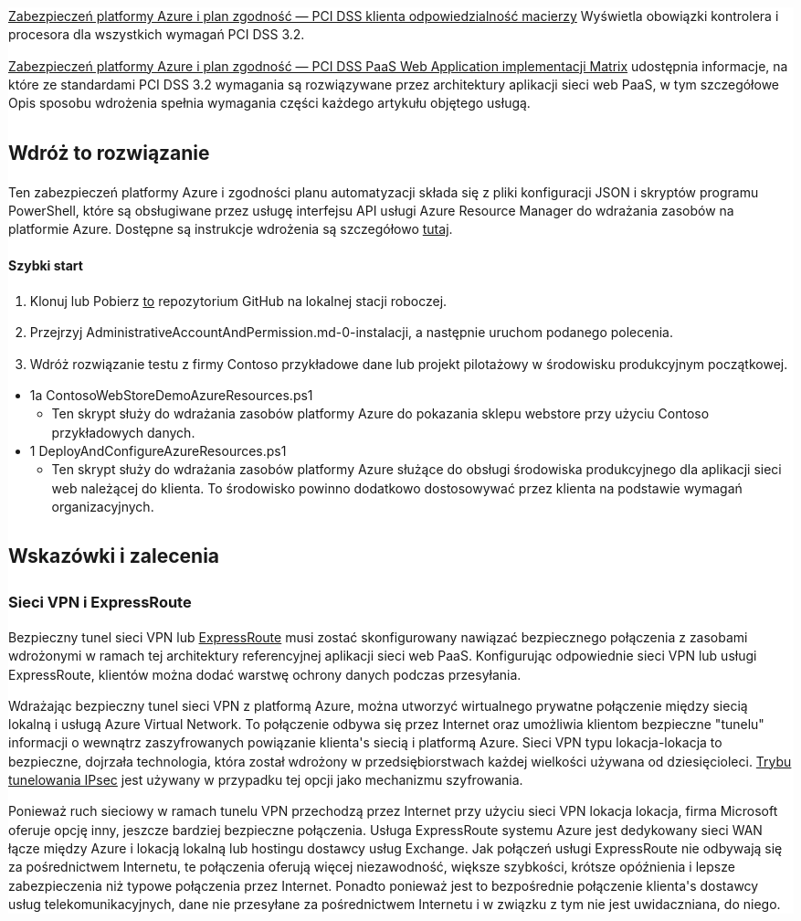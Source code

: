 [Zabezpieczeń platformy Azure i plan zgodność — PCI DSS klienta odpowiedzialność macierzy](https://aka.ms/pcidss-crm) Wyświetla obowiązki kontrolera i procesora dla wszystkich wymagań PCI DSS 3.2.

[Zabezpieczeń platformy Azure i plan zgodność — PCI DSS PaaS Web Application implementacji Matrix](https://aka.ms/pcidss-paaswa-cim) udostępnia informacje, na które ze standardami PCI DSS 3.2 wymagania są rozwiązywane przez architektury aplikacji sieci web PaaS, w tym szczegółowe Opis sposobu wdrożenia spełnia wymagania części każdego artykułu objętego usługą.

## <a name="deploy-this-solution"></a>Wdróż to rozwiązanie
Ten zabezpieczeń platformy Azure i zgodności planu automatyzacji składa się z pliki konfiguracji JSON i skryptów programu PowerShell, które są obsługiwane przez usługę interfejsu API usługi Azure Resource Manager do wdrażania zasobów na platformie Azure. Dostępne są instrukcje wdrożenia są szczegółowo [tutaj](https://aka.ms/pcidss-paaswa-repo).

#### <a name="quickstart"></a>Szybki start
1. Klonuj lub Pobierz [to](https://aka.ms/pcidss-paaswa-repo) repozytorium GitHub na lokalnej stacji roboczej.

2. Przejrzyj AdministrativeAccountAndPermission.md-0-instalacji, a następnie uruchom podanego polecenia.

3. Wdróż rozwiązanie testu z firmy Contoso przykładowe dane lub projekt pilotażowy w środowisku produkcyjnym początkowej.
  - 1a ContosoWebStoreDemoAzureResources.ps1
    - Ten skrypt służy do wdrażania zasobów platformy Azure do pokazania sklepu webstore przy użyciu Contoso przykładowych danych.
  - 1 DeployAndConfigureAzureResources.ps1
    - Ten skrypt służy do wdrażania zasobów platformy Azure służące do obsługi środowiska produkcyjnego dla aplikacji sieci web należącej do klienta. To środowisko powinno dodatkowo dostosowywać przez klienta na podstawie wymagań organizacyjnych.

## <a name="guidance-and-recommendations"></a>Wskazówki i zalecenia

### <a name="vpn-and-expressroute"></a>Sieci VPN i ExpressRoute

Bezpieczny tunel sieci VPN lub [ExpressRoute](https://docs.microsoft.com/azure/expressroute/expressroute-introduction) musi zostać skonfigurowany nawiązać bezpiecznego połączenia z zasobami wdrożonymi w ramach tej architektury referencyjnej aplikacji sieci web PaaS. Konfigurując odpowiednie sieci VPN lub usługi ExpressRoute, klientów można dodać warstwę ochrony danych podczas przesyłania.

Wdrażając bezpieczny tunel sieci VPN z platformą Azure, można utworzyć wirtualnego prywatne połączenie między siecią lokalną i usługą Azure Virtual Network. To połączenie odbywa się przez Internet oraz umożliwia klientom bezpieczne &quot;tunelu&quot; informacji o wewnątrz zaszyfrowanych powiązanie klienta&#39;s siecią i platformą Azure. Sieci VPN typu lokacja-lokacja to bezpieczne, dojrzała technologia, która został wdrożony w przedsiębiorstwach każdej wielkości używana od dziesięcioleci. [Trybu tunelowania IPsec](https://docs.microsoft.com/previous-versions/windows/it-pro/windows-server-2003/cc786385(v=ws.10)) jest używany w przypadku tej opcji jako mechanizmu szyfrowania.

Ponieważ ruch sieciowy w ramach tunelu VPN przechodzą przez Internet przy użyciu sieci VPN lokacja lokacja, firma Microsoft oferuje opcję inny, jeszcze bardziej bezpieczne połączenia. Usługa ExpressRoute systemu Azure jest dedykowany sieci WAN łącze między Azure i lokacją lokalną lub hostingu dostawcy usług Exchange. Jak połączeń usługi ExpressRoute nie odbywają się za pośrednictwem Internetu, te połączenia oferują więcej niezawodność, większe szybkości, krótsze opóźnienia i lepsze zabezpieczenia niż typowe połączenia przez Internet. Ponadto ponieważ jest to bezpośrednie połączenie klienta&#39;s dostawcy usług telekomunikacyjnych, dane nie przesyłane za pośrednictwem Internetu i w związku z tym nie jest uwidaczniana, do niego.
